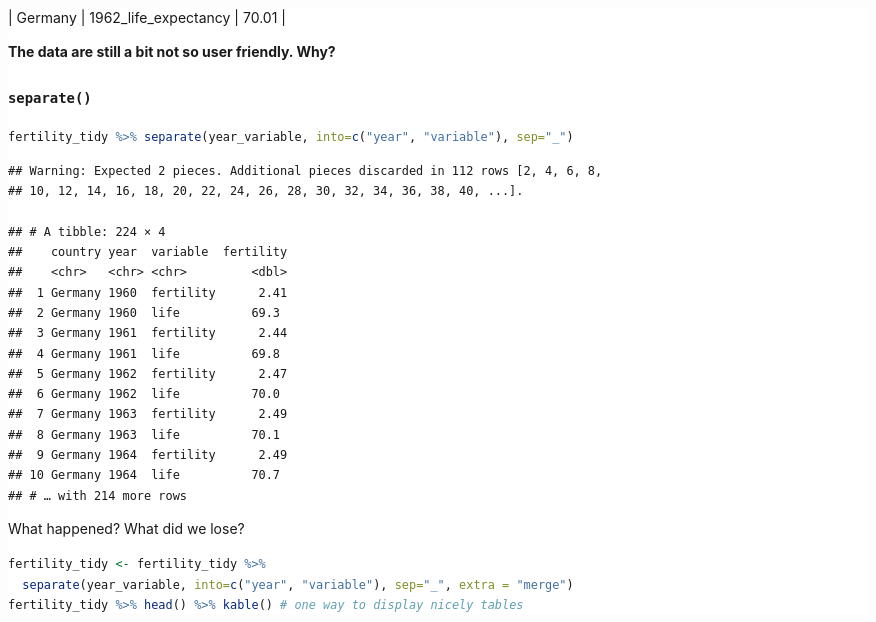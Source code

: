 | Germany | 1962_life_expectancy |     70.01 |

**The data are still a bit not so user friendly. Why?**

### `separate()`

``` r
fertility_tidy %>% separate(year_variable, into=c("year", "variable"), sep="_")
```

    ## Warning: Expected 2 pieces. Additional pieces discarded in 112 rows [2, 4, 6, 8,
    ## 10, 12, 14, 16, 18, 20, 22, 24, 26, 28, 30, 32, 34, 36, 38, 40, ...].

    ## # A tibble: 224 × 4
    ##    country year  variable  fertility
    ##    <chr>   <chr> <chr>         <dbl>
    ##  1 Germany 1960  fertility      2.41
    ##  2 Germany 1960  life          69.3 
    ##  3 Germany 1961  fertility      2.44
    ##  4 Germany 1961  life          69.8 
    ##  5 Germany 1962  fertility      2.47
    ##  6 Germany 1962  life          70.0 
    ##  7 Germany 1963  fertility      2.49
    ##  8 Germany 1963  life          70.1 
    ##  9 Germany 1964  fertility      2.49
    ## 10 Germany 1964  life          70.7 
    ## # … with 214 more rows

What happened? What did we lose?

``` r
fertility_tidy <- fertility_tidy %>% 
  separate(year_variable, into=c("year", "variable"), sep="_", extra = "merge")
fertility_tidy %>% head() %>% kable() # one way to display nicely tables 
```
